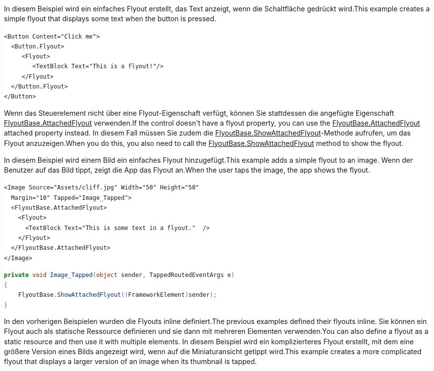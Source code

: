 <span data-ttu-id="53e17-123">In diesem Beispiel wird ein einfaches Flyout erstellt, das Text anzeigt, wenn die Schaltfläche gedrückt wird.</span><span class="sxs-lookup"><span data-stu-id="53e17-123">This example creates a simple flyout that displays some text when the button is pressed.</span></span>
````xaml
<Button Content="Click me">
  <Button.Flyout>
     <Flyout>
        <TextBlock Text="This is a flyout!"/>
     </Flyout>
  </Button.Flyout>
</Button>
````

<span data-ttu-id="53e17-124">Wenn das Steuerelement nicht über eine Flyout-Eigenschaft verfügt, können Sie stattdessen die angefügte Eigenschaft [FlyoutBase.AttachedFlyout](https://docs.microsoft.com/uwp/api/windows.ui.xaml.controls.primitives.flyoutbase.AttachedFlyoutProperty) verwenden.</span><span class="sxs-lookup"><span data-stu-id="53e17-124">If the control doesn't have a flyout property, you can use the [FlyoutBase.AttachedFlyout](https://docs.microsoft.com/uwp/api/windows.ui.xaml.controls.primitives.flyoutbase.AttachedFlyoutProperty) attached property instead.</span></span> <span data-ttu-id="53e17-125">In diesem Fall müssen Sie zudem die [FlyoutBase.ShowAttachedFlyout](https://docs.microsoft.com/uwp/api/Windows.UI.Xaml.Controls.Primitives.FlyoutBase#Windows_UI_Xaml_Controls_Primitives_FlyoutBase_ShowAttachedFlyout_Windows_UI_Xaml_FrameworkElement_)-Methode aufrufen, um das Flyout anzuzeigen.</span><span class="sxs-lookup"><span data-stu-id="53e17-125">When you do this, you also need to call the [FlyoutBase.ShowAttachedFlyout](https://docs.microsoft.com/uwp/api/Windows.UI.Xaml.Controls.Primitives.FlyoutBase#Windows_UI_Xaml_Controls_Primitives_FlyoutBase_ShowAttachedFlyout_Windows_UI_Xaml_FrameworkElement_) method to show the flyout.</span></span>

<span data-ttu-id="53e17-126">In diesem Beispiel wird einem Bild ein einfaches Flyout hinzugefügt.</span><span class="sxs-lookup"><span data-stu-id="53e17-126">This example adds a simple flyout to an image.</span></span> <span data-ttu-id="53e17-127">Wenn der Benutzer auf das Bild tippt, zeigt die App das Flyout an.</span><span class="sxs-lookup"><span data-stu-id="53e17-127">When the user taps the image, the app shows the flyout.</span></span>

````xaml
<Image Source="Assets/cliff.jpg" Width="50" Height="50"
  Margin="10" Tapped="Image_Tapped">
  <FlyoutBase.AttachedFlyout>
    <Flyout>
      <TextBlock Text="This is some text in a flyout."  />
    </Flyout>        
  </FlyoutBase.AttachedFlyout>
</Image>
````

````csharp
private void Image_Tapped(object sender, TappedRoutedEventArgs e)
{
    FlyoutBase.ShowAttachedFlyout((FrameworkElement)sender);
}
````

<span data-ttu-id="53e17-128">In den vorherigen Beispielen wurden die Flyouts inline definiert.</span><span class="sxs-lookup"><span data-stu-id="53e17-128">The previous examples defined their flyouts inline.</span></span> <span data-ttu-id="53e17-129">Sie können ein Flyout auch als statische Ressource definieren und sie dann mit mehreren Elementen verwenden.</span><span class="sxs-lookup"><span data-stu-id="53e17-129">You can also define a flyout as a static resource and then use it with multiple elements.</span></span> <span data-ttu-id="53e17-130">In diesem Beispiel wird ein komplizierteres Flyout erstellt, mit dem eine größere Version eines Bilds angezeigt wird, wenn auf die Miniaturansicht getippt wird.</span><span class="sxs-lookup"><span data-stu-id="53e17-130">This example creates a more complicated flyout that displays a larger version of an image when its thumbnail is tapped.</span></span>

